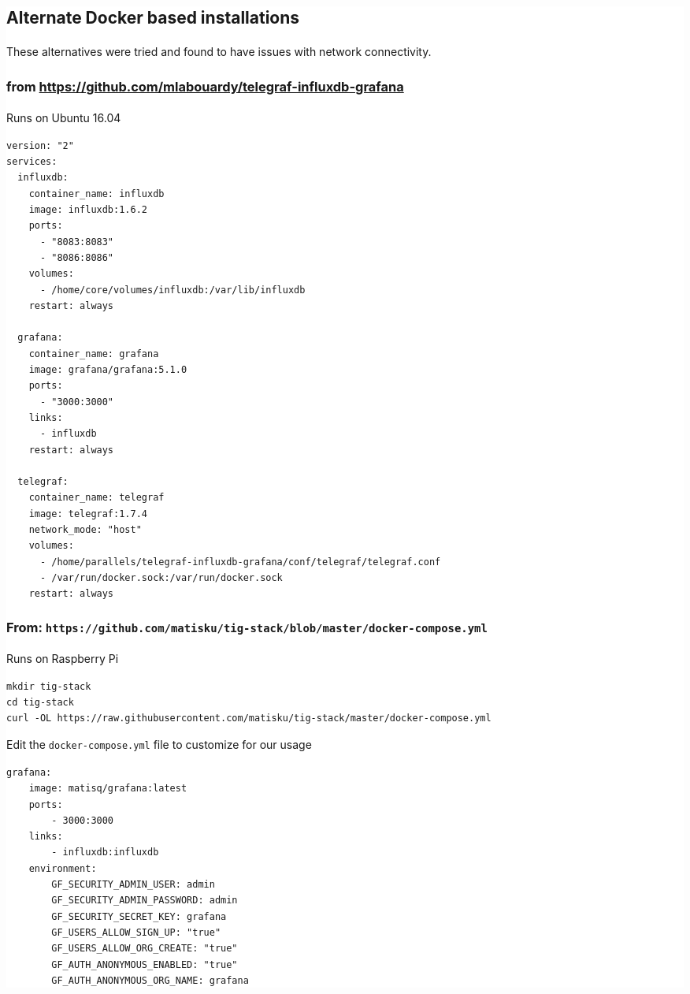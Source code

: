 ## Alternate Docker based installations
These alternatives were tried and found to have issues with network connectivity.
### from https://github.com/mlabouardy/telegraf-influxdb-grafana
Runs on Ubuntu 16.04

```
version: "2"
services:
  influxdb:
    container_name: influxdb
    image: influxdb:1.6.2
    ports:
      - "8083:8083"
      - "8086:8086"
    volumes:
      - /home/core/volumes/influxdb:/var/lib/influxdb
    restart: always

  grafana:
    container_name: grafana
    image: grafana/grafana:5.1.0
    ports:
      - "3000:3000"
    links:
      - influxdb
    restart: always

  telegraf:
    container_name: telegraf
    image: telegraf:1.7.4
    network_mode: "host"
    volumes:
      - /home/parallels/telegraf-influxdb-grafana/conf/telegraf/telegraf.conf
      - /var/run/docker.sock:/var/run/docker.sock
    restart: always
```

### From: `https://github.com/matisku/tig-stack/blob/master/docker-compose.yml`
Runs on Raspberry Pi

```
mkdir tig-stack
cd tig-stack
curl -OL https://raw.githubusercontent.com/matisku/tig-stack/master/docker-compose.yml
```
Edit the `docker-compose.yml` file to customize for our usage

```
grafana:
    image: matisq/grafana:latest
    ports:
        - 3000:3000
    links:
        - influxdb:influxdb
    environment:
        GF_SECURITY_ADMIN_USER: admin
        GF_SECURITY_ADMIN_PASSWORD: admin
        GF_SECURITY_SECRET_KEY: grafana
        GF_USERS_ALLOW_SIGN_UP: "true"
        GF_USERS_ALLOW_ORG_CREATE: "true"
        GF_AUTH_ANONYMOUS_ENABLED: "true"
        GF_AUTH_ANONYMOUS_ORG_NAME: grafana
```